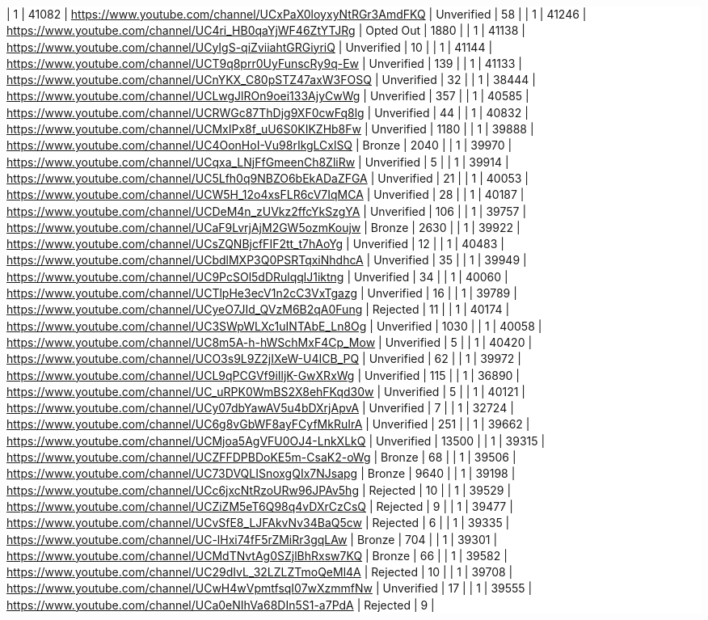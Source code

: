 | 1 | 41082 | https://www.youtube.com/channel/UCxPaX0loyxyNtRGr3AmdFKQ | Unverified | 58 |
| 1 | 41246 | https://www.youtube.com/channel/UC4ri_HB0qaYjWF46ZtYTJRg | Opted Out | 1880 |
| 1 | 41138 | https://www.youtube.com/channel/UCyIgS-qiZviiahtGRGiyriQ | Unverified | 10 |
| 1 | 41144 | https://www.youtube.com/channel/UCT9q8prr0UyFunscRy9q-Ew | Unverified | 139 |
| 1 | 41133 | https://www.youtube.com/channel/UCnYKX_C80pSTZ47axW3FOSQ | Unverified | 32 |
| 1 | 38444 | https://www.youtube.com/channel/UCLwgJlROn9oei133AjyCwWg | Unverified | 357 |
| 1 | 40585 | https://www.youtube.com/channel/UCRWGc87ThDjg9XF0cwFq8lg | Unverified | 44 |
| 1 | 40832 | https://www.youtube.com/channel/UCMxIPx8f_uU6S0KIKZHb8Fw | Unverified | 1180 |
| 1 | 39888 | https://www.youtube.com/channel/UC4OonHoI-Vu98rIkgLCxlSQ | Bronze | 2040 |
| 1 | 39970 | https://www.youtube.com/channel/UCqxa_LNjFfGmeenCh8ZliRw | Unverified | 5 |
| 1 | 39914 | https://www.youtube.com/channel/UC5Lfh0q9NBZO6bEkADaZFGA | Unverified | 21 |
| 1 | 40053 | https://www.youtube.com/channel/UCW5H_12o4xsFLR6cV7IqMCA | Unverified | 28 |
| 1 | 40187 | https://www.youtube.com/channel/UCDeM4n_zUVkz2ffcYkSzgYA | Unverified | 106 |
| 1 | 39757 | https://www.youtube.com/channel/UCaF9LvrjAjM2GW5ozmKoujw | Bronze | 2630 |
| 1 | 39922 | https://www.youtube.com/channel/UCsZQNBjcfFIF2tt_t7hAoYg | Unverified | 12 |
| 1 | 40483 | https://www.youtube.com/channel/UCbdlMXP3Q0PSRTqxiNhdhcA | Unverified | 35 |
| 1 | 39949 | https://www.youtube.com/channel/UC9PcSOl5dDRulqqlJ1iktng | Unverified | 34 |
| 1 | 40060 | https://www.youtube.com/channel/UCTlpHe3ecV1n2cC3VxTgazg | Unverified | 16 |
| 1 | 39789 | https://www.youtube.com/channel/UCyeO7JId_QVzM6B2qA0Fung | Rejected | 11 |
| 1 | 40174 | https://www.youtube.com/channel/UC3SWpWLXc1uINTAbE_Ln8Og | Unverified | 1030 |
| 1 | 40058 | https://www.youtube.com/channel/UC8m5A-h-hWSchMxF4Cp_Mow | Unverified | 5 |
| 1 | 40420 | https://www.youtube.com/channel/UCO3s9L9Z2jIXeW-U4ICB_PQ | Unverified | 62 |
| 1 | 39972 | https://www.youtube.com/channel/UCL9qPCGVf9iIljK-GwXRxWg | Unverified | 115 |
| 1 | 36890 | https://www.youtube.com/channel/UC_uRPK0WmBS2X8ehFKqd30w | Unverified | 5 |
| 1 | 40121 | https://www.youtube.com/channel/UCy07dbYawAV5u4bDXrjApvA | Unverified | 7 |
| 1 | 32724 | https://www.youtube.com/channel/UC6g8vGbWF8ayFCyfMkRuIrA | Unverified | 251 |
| 1 | 39662 | https://www.youtube.com/channel/UCMjoa5AgVFU0OJ4-LnkXLkQ | Unverified | 13500 |
| 1 | 39315 | https://www.youtube.com/channel/UCZFFDPBDoKE5m-CsaK2-oWg | Bronze | 68 |
| 1 | 39506 | https://www.youtube.com/channel/UC73DVQLISnoxgQIx7NJsapg | Bronze | 9640 |
| 1 | 39198 | https://www.youtube.com/channel/UCc6jxcNtRzoURw96JPAv5hg | Rejected | 10 |
| 1 | 39529 | https://www.youtube.com/channel/UCZiZM5eT6Q98q4vDXrCzCsQ | Rejected | 9 |
| 1 | 39477 | https://www.youtube.com/channel/UCvSfE8_LJFAkvNv34BaQ5cw | Rejected | 6 |
| 1 | 39335 | https://www.youtube.com/channel/UC-lHxi74fF5rZMiRr3gqLAw | Bronze | 704 |
| 1 | 39301 | https://www.youtube.com/channel/UCMdTNvtAg0SZjlBhRxsw7KQ | Bronze | 66 |
| 1 | 39582 | https://www.youtube.com/channel/UC29dIvL_32LZLZTmoQeMl4A | Rejected | 10 |
| 1 | 39708 | https://www.youtube.com/channel/UCwH4wVpmtfsqI07wXzmmfNw | Unverified | 17 |
| 1 | 39555 | https://www.youtube.com/channel/UCa0eNIhVa68DIn5S1-a7PdA | Rejected | 9 |